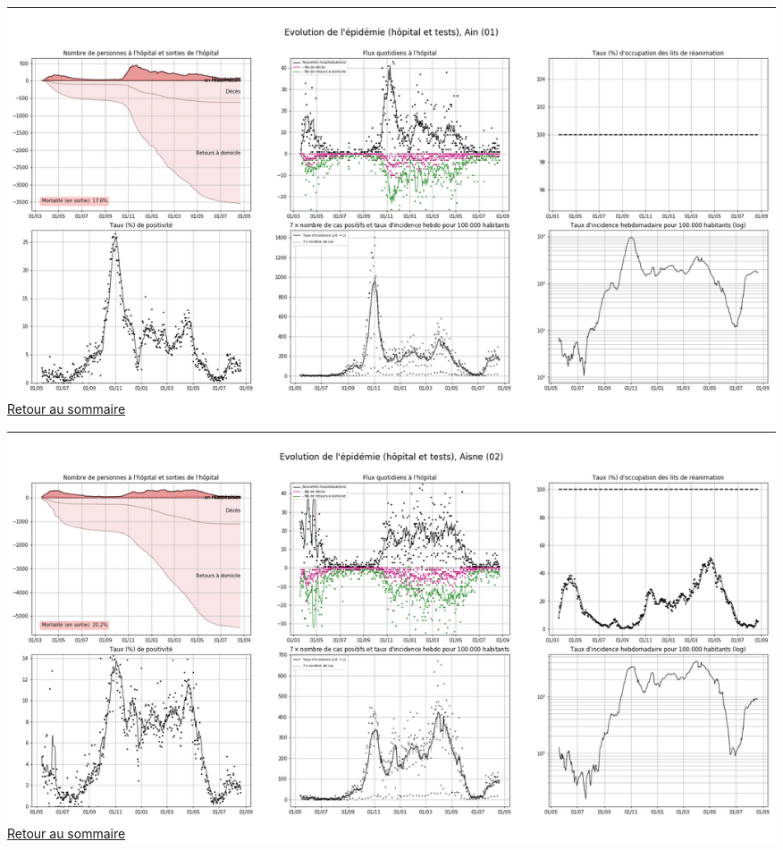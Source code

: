 
 - - - -
<a name="01"> [![](./fig/01_total.png)](./fig/01_total.pdf) <br>
 [Retour au sommaire](#top)


 - - - -
<a name="02"> [![](./fig/02_total.png)](./fig/02_total.pdf) <br>
 [Retour au sommaire](#top)
